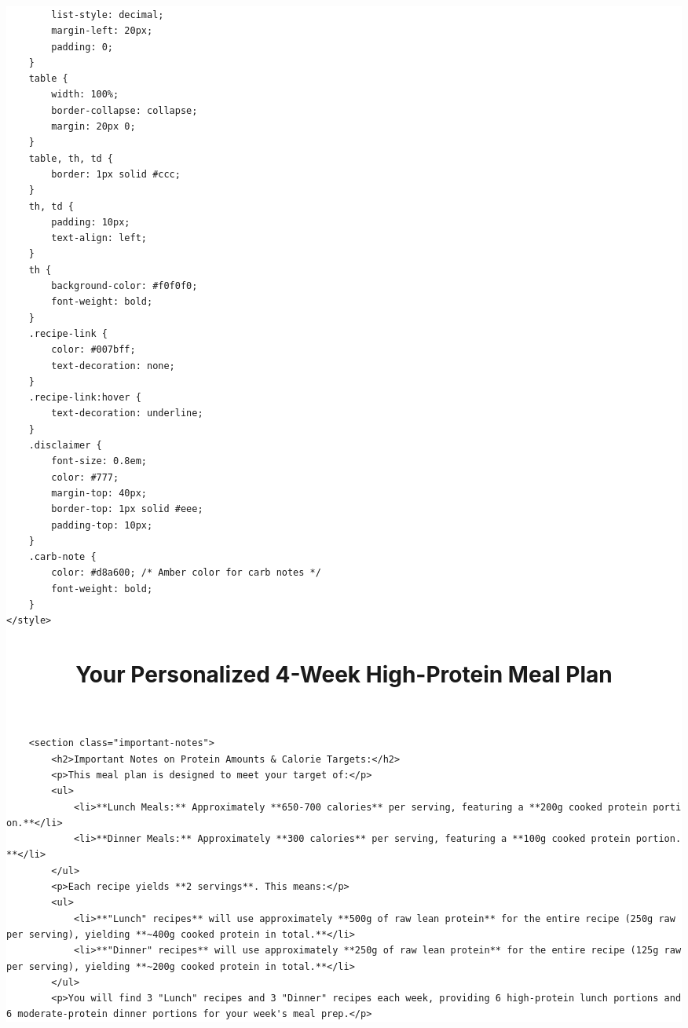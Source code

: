             list-style: decimal;
            margin-left: 20px;
            padding: 0;
        }
        table {
            width: 100%;
            border-collapse: collapse;
            margin: 20px 0;
        }
        table, th, td {
            border: 1px solid #ccc;
        }
        th, td {
            padding: 10px;
            text-align: left;
        }
        th {
            background-color: #f0f0f0;
            font-weight: bold;
        }
        .recipe-link {
            color: #007bff;
            text-decoration: none;
        }
        .recipe-link:hover {
            text-decoration: underline;
        }
        .disclaimer {
            font-size: 0.8em;
            color: #777;
            margin-top: 40px;
            border-top: 1px solid #eee;
            padding-top: 10px;
        }
        .carb-note {
            color: #d8a600; /* Amber color for carb notes */
            font-weight: bold;
        }
    </style>
</head>
<body>
    <div class="container">
        <header>
            <h1>Your Personalized 4-Week High-Protein Meal Plan</h1>
        </header>

        <section class="important-notes">
            <h2>Important Notes on Protein Amounts & Calorie Targets:</h2>
            <p>This meal plan is designed to meet your target of:</p>
            <ul>
                <li>**Lunch Meals:** Approximately **650-700 calories** per serving, featuring a **200g cooked protein portion.**</li>
                <li>**Dinner Meals:** Approximately **300 calories** per serving, featuring a **100g cooked protein portion.**</li>
            </ul>
            <p>Each recipe yields **2 servings**. This means:</p>
            <ul>
                <li>**"Lunch" recipes** will use approximately **500g of raw lean protein** for the entire recipe (250g raw per serving), yielding **~400g cooked protein in total.**</li>
                <li>**"Dinner" recipes** will use approximately **250g of raw lean protein** for the entire recipe (125g raw per serving), yielding **~200g cooked protein in total.**</li>
            </ul>
            <p>You will find 3 "Lunch" recipes and 3 "Dinner" recipes each week, providing 6 high-protein lunch portions and 6 moderate-protein dinner portions for your week's meal prep.</p>